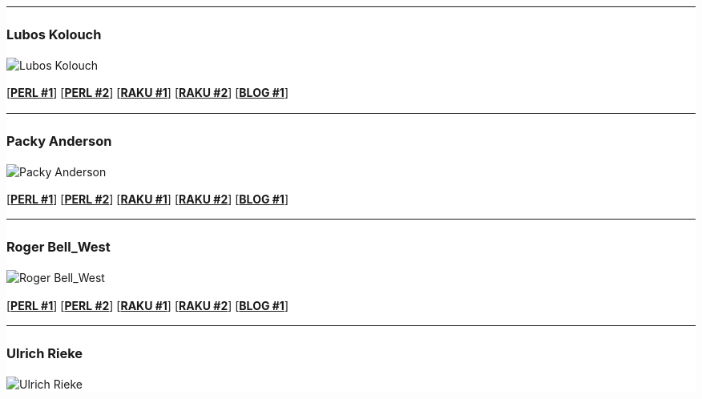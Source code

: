 ***

### Lubos Kolouch
![Lubos Kolouch](/images/team/lubos_kolouch.jpg)

[[**PERL #1**](https://github.com/manwar/perlweeklychallenge-club/blob/master/challenge-250/lubos-kolouch/perl/ch-1.pl)]
[[**PERL #2**](https://github.com/manwar/perlweeklychallenge-club/blob/master/challenge-250/lubos-kolouch/perl/ch-2.pl)]
[[**RAKU #1**](https://github.com/manwar/perlweeklychallenge-club/blob/master/challenge-250/lubos-kolouch/raku/ch-1.raku)]
[[**RAKU #2**](https://github.com/manwar/perlweeklychallenge-club/blob/master/challenge-250/lubos-kolouch/raku/ch-2.raku)]
[[**BLOG #1**](https://egroup.kolouch.org/nextcloud/sites/lubos/2023-12-25_Weekly_challenge_250)]

***

### Packy Anderson
![Packy Anderson](/images/team/packy-anderson.jpg)

[[**PERL #1**](https://github.com/manwar/perlweeklychallenge-club/blob/master/challenge-250/packy-anderson/perl/ch-1.pl)]
[[**PERL #2**](https://github.com/manwar/perlweeklychallenge-club/blob/master/challenge-250/packy-anderson/perl/ch-2.pl)]
[[**RAKU #1**](https://github.com/manwar/perlweeklychallenge-club/blob/master/challenge-250/packy-anderson/raku/ch-1.raku)]
[[**RAKU #2**](https://github.com/manwar/perlweeklychallenge-club/blob/master/challenge-250/packy-anderson/raku/ch-2.raku)]
[[**BLOG #1**](https://packy.dardan.com/b/G4)]

***

### Roger Bell_West
![Roger Bell_West](/images/team/user.jpg)

[[**PERL #1**](https://github.com/manwar/perlweeklychallenge-club/blob/master/challenge-250/roger-bell-west/perl/ch-1.pl)]
[[**PERL #2**](https://github.com/manwar/perlweeklychallenge-club/blob/master/challenge-250/roger-bell-west/perl/ch-2.pl)]
[[**RAKU #1**](https://github.com/manwar/perlweeklychallenge-club/blob/master/challenge-250/roger-bell-west/raku/ch-1.p6)]
[[**RAKU #2**](https://github.com/manwar/perlweeklychallenge-club/blob/master/challenge-250/roger-bell-west/raku/ch-2.p6)]
[[**BLOG #1**](https://blog.firedrake.org/archive/2024/01/The_Weekly_Challenge_250__Smallest_Viable_Value.html)]

***

### Ulrich Rieke
![Ulrich Rieke](/images/team/user.jpg)

